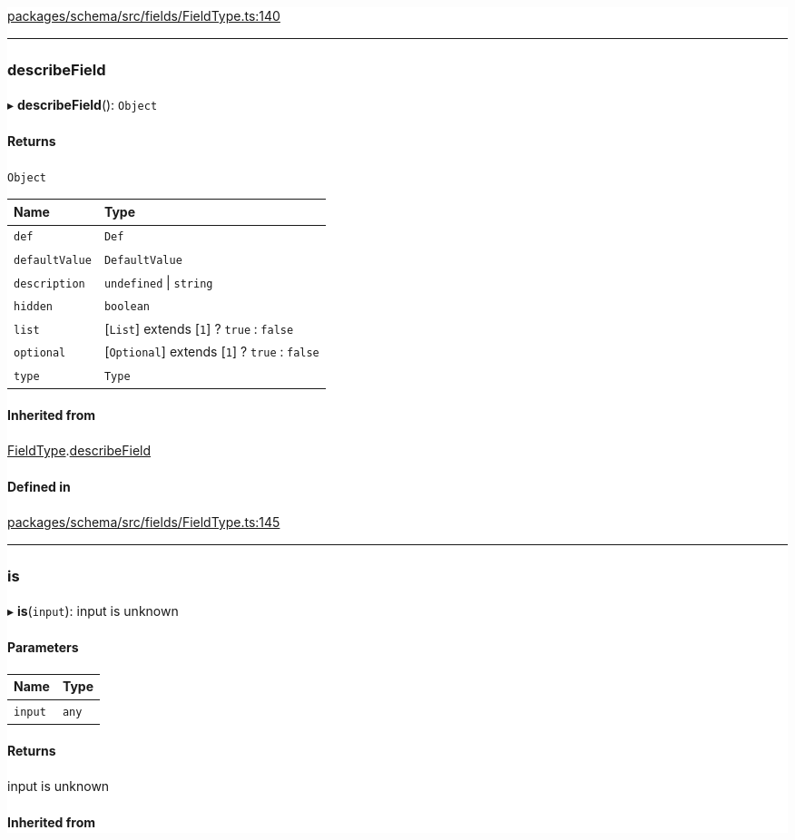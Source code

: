 [packages/schema/src/fields/FieldType.ts:140](https://github.com/antoniopresto/darch/blob/c5cd1c8/packages/schema/src/fields/FieldType.ts#L140)

___

### describeField

▸ **describeField**(): `Object`

#### Returns

`Object`

| Name | Type |
| :------ | :------ |
| `def` | `Def` |
| `defaultValue` | `DefaultValue` |
| `description` | `undefined` \| `string` |
| `hidden` | `boolean` |
| `list` | [`List`] extends [``1``] ? ``true`` : ``false`` |
| `optional` | [`Optional`] extends [``1``] ? ``true`` : ``false`` |
| `type` | `Type` |

#### Inherited from

[FieldType](Backland_Schema___A_Super_Portable_TypeScript_validation_library.FieldType.md).[describeField](Backland_Schema___A_Super_Portable_TypeScript_validation_library.FieldType.md#describefield)

#### Defined in

[packages/schema/src/fields/FieldType.ts:145](https://github.com/antoniopresto/darch/blob/c5cd1c8/packages/schema/src/fields/FieldType.ts#L145)

___

### is

▸ **is**(`input`): input is unknown

#### Parameters

| Name | Type |
| :------ | :------ |
| `input` | `any` |

#### Returns

input is unknown

#### Inherited from
